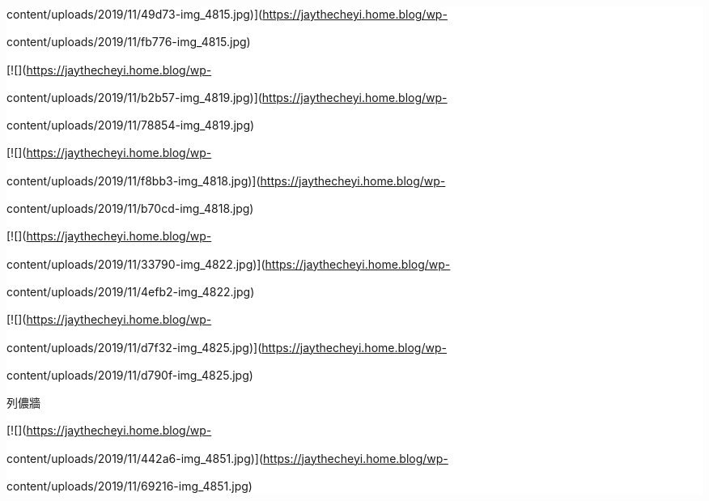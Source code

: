 content/uploads/2019/11/49d73-img_4815.jpg)](https://jaythecheyi.home.blog/wp-

content/uploads/2019/11/fb776-img_4815.jpg)



  



[![](https://jaythecheyi.home.blog/wp-

content/uploads/2019/11/b2b57-img_4819.jpg)](https://jaythecheyi.home.blog/wp-

content/uploads/2019/11/78854-img_4819.jpg)



  



[![](https://jaythecheyi.home.blog/wp-

content/uploads/2019/11/f8bb3-img_4818.jpg)](https://jaythecheyi.home.blog/wp-

content/uploads/2019/11/b70cd-img_4818.jpg)



  



[![](https://jaythecheyi.home.blog/wp-

content/uploads/2019/11/33790-img_4822.jpg)](https://jaythecheyi.home.blog/wp-

content/uploads/2019/11/4efb2-img_4822.jpg)



  



[![](https://jaythecheyi.home.blog/wp-

content/uploads/2019/11/d7f32-img_4825.jpg)](https://jaythecheyi.home.blog/wp-

content/uploads/2019/11/d790f-img_4825.jpg)



  



列儂牆



  



[![](https://jaythecheyi.home.blog/wp-

content/uploads/2019/11/442a6-img_4851.jpg)](https://jaythecheyi.home.blog/wp-

content/uploads/2019/11/69216-img_4851.jpg)



  


